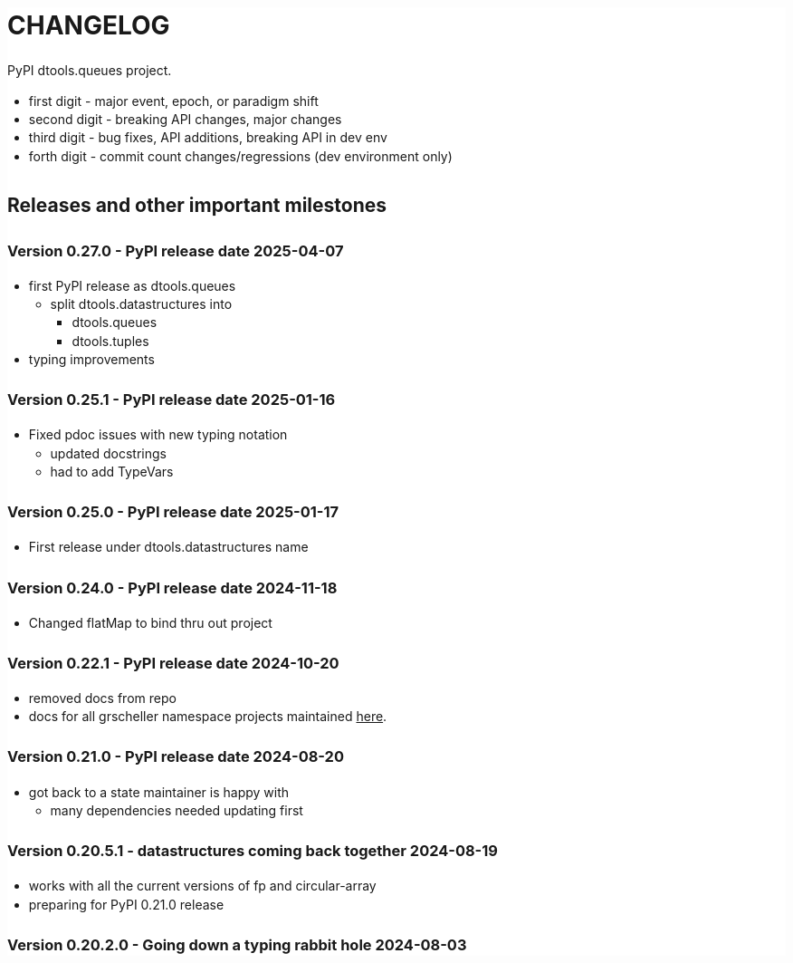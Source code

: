 # CHANGELOG

PyPI dtools.queues project.

- first digit - major event, epoch, or paradigm shift
- second digit - breaking API changes, major changes
- third digit - bug fixes, API additions, breaking API in dev env
- forth digit - commit count changes/regressions (dev environment only)

## Releases and other important milestones

### Version 0.27.0 - PyPI release date 2025-04-07

- first PyPI release as dtools.queues
  - split dtools.datastructures into
    - dtools.queues
    - dtools.tuples
- typing improvements

### Version 0.25.1 - PyPI release date 2025-01-16

- Fixed pdoc issues with new typing notation
  - updated docstrings
  - had to add TypeVars

### Version 0.25.0 - PyPI release date 2025-01-17

- First release under dtools.datastructures name

### Version 0.24.0 - PyPI release date 2024-11-18

- Changed flatMap to bind thru out project

### Version 0.22.1 - PyPI release date 2024-10-20

- removed docs from repo
- docs for all grscheller namespace projects maintained
  [here](https://grscheller.github.io/grscheller-pypi-namespace-docs/).

### Version 0.21.0 - PyPI release date 2024-08-20

- got back to a state maintainer is happy with
  - many dependencies needed updating first

### Version 0.20.5.1 - datastructures coming back together 2024-08-19

- works with all the current versions of fp and circular-array
- preparing for PyPI 0.21.0 release

### Version 0.20.2.0 - Going down a typing rabbit hole 2024-08-03
